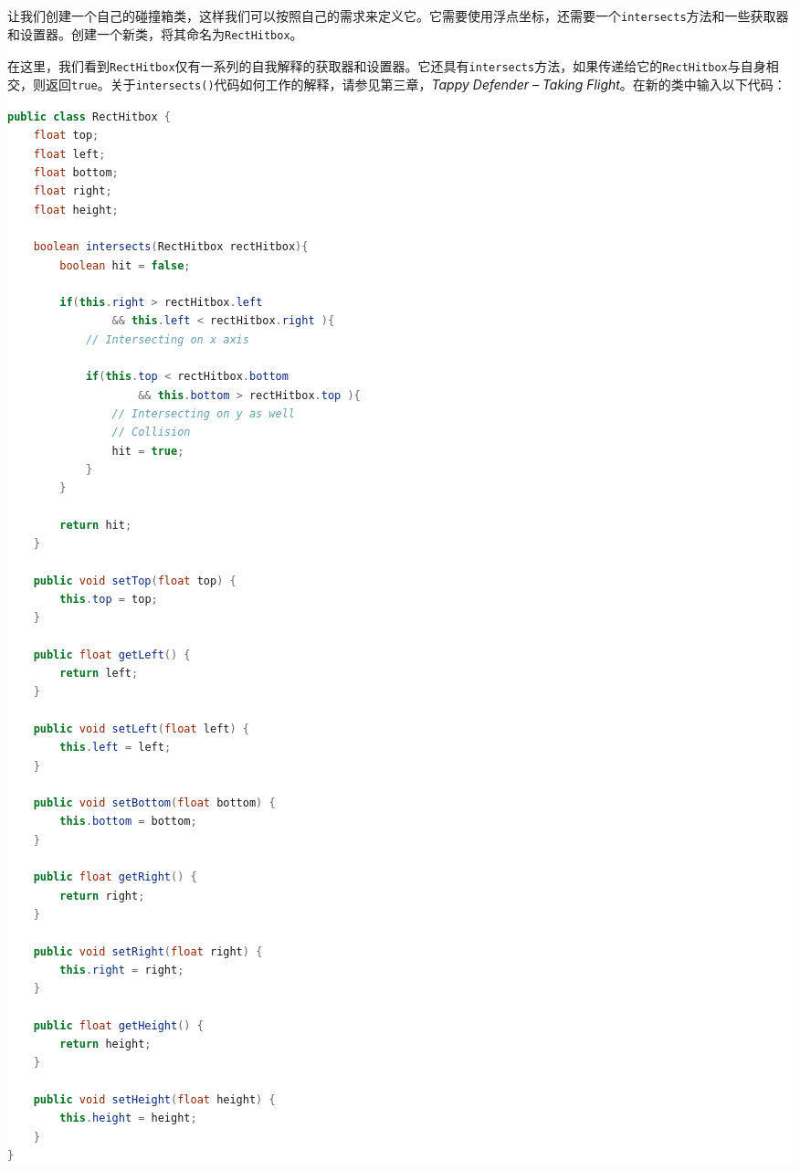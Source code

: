 让我们创建一个自己的碰撞箱类，这样我们可以按照自己的需求来定义它。它需要使用浮点坐标，还需要一个`intersects`方法和一些获取器和设置器。创建一个新类，将其命名为`RectHitbox`。

在这里，我们看到`RectHitbox`仅有一系列的自我解释的获取器和设置器。它还具有`intersects`方法，如果传递给它的`RectHitbox`与自身相交，则返回`true`。关于`intersects()`代码如何工作的解释，请参见第三章，*Tappy Defender – Taking Flight*。在新的类中输入以下代码：

```java
public class RectHitbox {
    float top;
    float left;
    float bottom;
    float right;
    float height;

    boolean intersects(RectHitbox rectHitbox){
        boolean hit = false;

        if(this.right > rectHitbox.left
                && this.left < rectHitbox.right ){
            // Intersecting on x axis

            if(this.top < rectHitbox.bottom
                    && this.bottom > rectHitbox.top ){
                // Intersecting on y as well
                // Collision
                hit = true;
            }
        }

        return hit;
    }

    public void setTop(float top) {
        this.top = top;
    }

    public float getLeft() {
        return left;
    }

    public void setLeft(float left) {
        this.left = left;
    }

    public void setBottom(float bottom) {
        this.bottom = bottom;
    }

    public float getRight() {
        return right;
    }

    public void setRight(float right) {
        this.right = right;
    }

    public float getHeight() {
        return height;
    }

    public void setHeight(float height) {
        this.height = height;
    }
}
```
